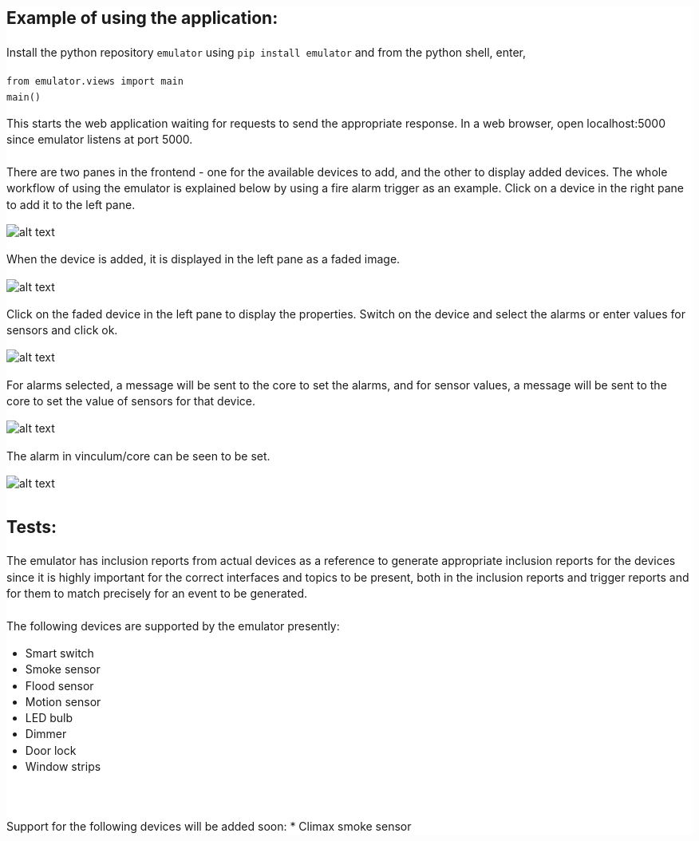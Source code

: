 ## Example of using the application:
Install the python repository ```emulator``` using ```pip install emulator``` and from the python shell, enter,

```
from emulator.views import main
main()
```

This starts the web application waiting for requests to send the appropriate response. In a web browser, open localhost:5000 since emulator listens at port 5000. 
<br/>
<br/>
There are two panes in the frontend - one for the available devices to add, and the other to display added devices. The whole workflow of using the emulator is explained below by using a fire alarm trigger as an example. Click on a device in the right pane to add it to the left pane.

![alt text](https://github.com/futurehomeno/Emulator/blob/master/docs/emulator%20main%20page.PNG)

When the device is added, it is displayed in the left pane as a faded image. 

![alt text](https://github.com/futurehomeno/Emulator/blob/master/docs/smoke%20sensor.PNG)

Click on the faded device in the left pane to display the properties. Switch on the device and select the alarms or enter values for sensors and click ok. 

![alt text](https://github.com/futurehomeno/Emulator/blob/master/docs/smoke%20sensor%20properties.PNG)

For alarms selected, a message will be sent to the core to set the alarms, and for sensor values, a message will be sent to the core to set the value of sensors for that device. 

![alt text](https://github.com/futurehomeno/Emulator/blob/master/docs/smoke.PNG)

The alarm in vinculum/core can be seen to be set. 

![alt text](https://github.com/futurehomeno/Emulator/blob/master/docs/smoke%20alarm%20in%20vinculum.PNG)

## Tests:
The emulator has inclusion reports from actual devices as a reference to generate appropriate inclusion reports for the devices since it is highly important for the correct interfaces and topics to be present, both in the inclusion reports and trigger reports and for them to match precisely for an event to be generated. 
<br/>
<br/>
The following devices are supported by the emulator presently:
* Smart switch
* Smoke sensor
* Flood sensor
* Motion sensor
* LED bulb
* Dimmer
* Door lock
* Window strips
<br/>
<br/>
Support for the following devices will be added soon:
* Climax smoke sensor
